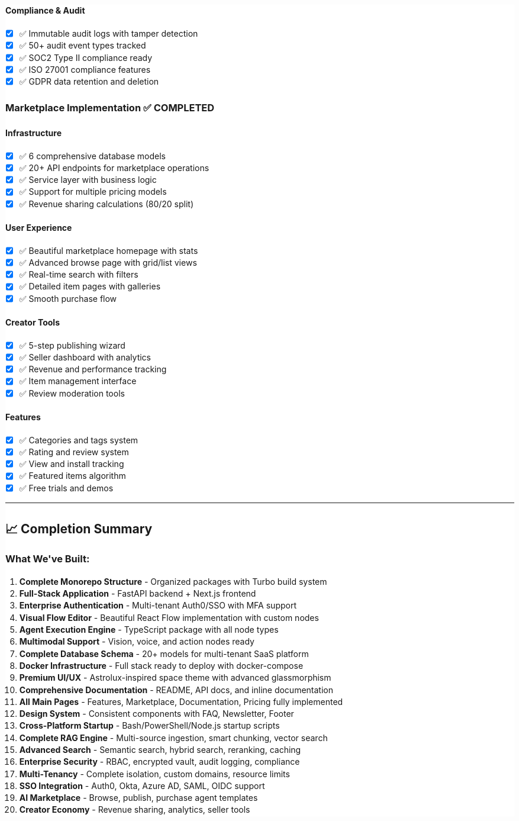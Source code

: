 #### Compliance & Audit
- [x] ✅ Immutable audit logs with tamper detection
- [x] ✅ 50+ audit event types tracked
- [x] ✅ SOC2 Type II compliance ready
- [x] ✅ ISO 27001 compliance features
- [x] ✅ GDPR data retention and deletion

### Marketplace Implementation ✅ COMPLETED

#### Infrastructure
- [x] ✅ 6 comprehensive database models
- [x] ✅ 20+ API endpoints for marketplace operations
- [x] ✅ Service layer with business logic
- [x] ✅ Support for multiple pricing models
- [x] ✅ Revenue sharing calculations (80/20 split)

#### User Experience
- [x] ✅ Beautiful marketplace homepage with stats
- [x] ✅ Advanced browse page with grid/list views
- [x] ✅ Real-time search with filters
- [x] ✅ Detailed item pages with galleries
- [x] ✅ Smooth purchase flow

#### Creator Tools
- [x] ✅ 5-step publishing wizard
- [x] ✅ Seller dashboard with analytics
- [x] ✅ Revenue and performance tracking
- [x] ✅ Item management interface
- [x] ✅ Review moderation tools

#### Features
- [x] ✅ Categories and tags system
- [x] ✅ Rating and review system
- [x] ✅ View and install tracking
- [x] ✅ Featured items algorithm
- [x] ✅ Free trials and demos

---

## 📈 Completion Summary

### What We've Built:
1. **Complete Monorepo Structure** - Organized packages with Turbo build system
2. **Full-Stack Application** - FastAPI backend + Next.js frontend
3. **Enterprise Authentication** - Multi-tenant Auth0/SSO with MFA support
4. **Visual Flow Editor** - Beautiful React Flow implementation with custom nodes
5. **Agent Execution Engine** - TypeScript package with all node types
6. **Multimodal Support** - Vision, voice, and action nodes ready
7. **Complete Database Schema** - 20+ models for multi-tenant SaaS platform
8. **Docker Infrastructure** - Full stack ready to deploy with docker-compose
9. **Premium UI/UX** - Astrolux-inspired space theme with advanced glassmorphism
10. **Comprehensive Documentation** - README, API docs, and inline documentation
11. **All Main Pages** - Features, Marketplace, Documentation, Pricing fully implemented
12. **Design System** - Consistent components with FAQ, Newsletter, Footer
13. **Cross-Platform Startup** - Bash/PowerShell/Node.js startup scripts
14. **Complete RAG Engine** - Multi-source ingestion, smart chunking, vector search
15. **Advanced Search** - Semantic search, hybrid search, reranking, caching
16. **Enterprise Security** - RBAC, encrypted vault, audit logging, compliance
17. **Multi-Tenancy** - Complete isolation, custom domains, resource limits
18. **SSO Integration** - Auth0, Okta, Azure AD, SAML, OIDC support
19. **AI Marketplace** - Browse, publish, purchase agent templates
20. **Creator Economy** - Revenue sharing, analytics, seller tools
